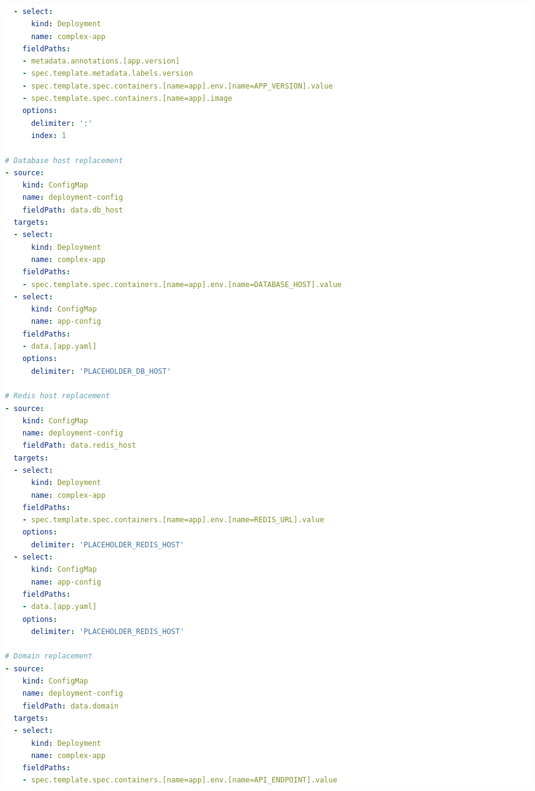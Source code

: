 ```yaml
  - select:
      kind: Deployment
      name: complex-app
    fieldPaths:
    - metadata.annotations.[app.version]
    - spec.template.metadata.labels.version
    - spec.template.spec.containers.[name=app].env.[name=APP_VERSION].value
    - spec.template.spec.containers.[name=app].image
    options:
      delimiter: ':'
      index: 1

# Database host replacement
- source:
    kind: ConfigMap
    name: deployment-config
    fieldPath: data.db_host
  targets:
  - select:
      kind: Deployment
      name: complex-app
    fieldPaths:
    - spec.template.spec.containers.[name=app].env.[name=DATABASE_HOST].value
  - select:
      kind: ConfigMap
      name: app-config
    fieldPaths:
    - data.[app.yaml]
    options:
      delimiter: 'PLACEHOLDER_DB_HOST'

# Redis host replacement
- source:
    kind: ConfigMap
    name: deployment-config
    fieldPath: data.redis_host
  targets:
  - select:
      kind: Deployment
      name: complex-app
    fieldPaths:
    - spec.template.spec.containers.[name=app].env.[name=REDIS_URL].value
    options:
      delimiter: 'PLACEHOLDER_REDIS_HOST'
  - select:
      kind: ConfigMap
      name: app-config
    fieldPaths:
    - data.[app.yaml]
    options:
      delimiter: 'PLACEHOLDER_REDIS_HOST'

# Domain replacement
- source:
    kind: ConfigMap
    name: deployment-config
    fieldPath: data.domain
  targets:
  - select:
      kind: Deployment
      name: complex-app
    fieldPaths:
    - spec.template.spec.containers.[name=app].env.[name=API_ENDPOINT].value
```